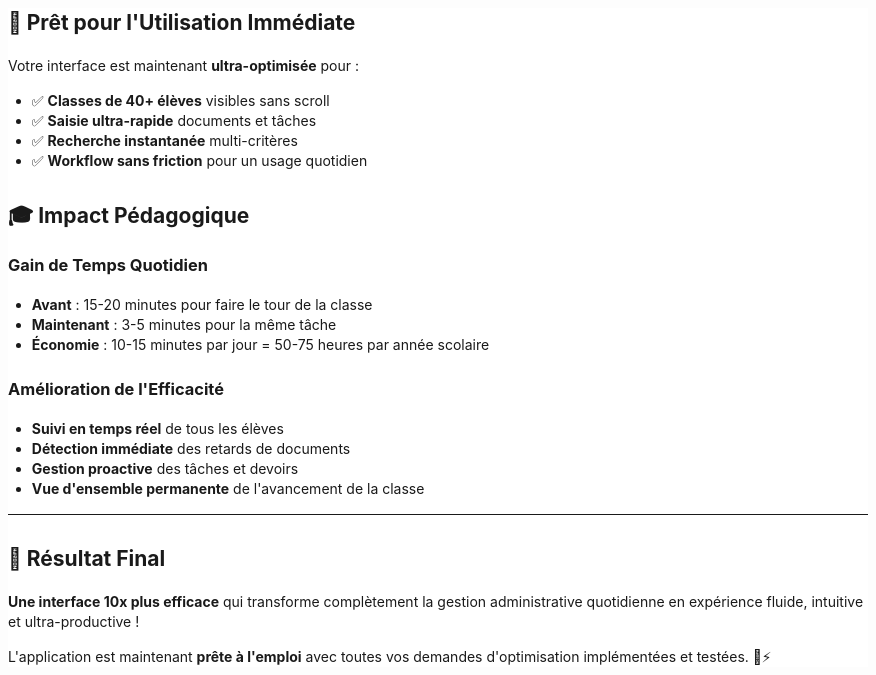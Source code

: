 ## 🔧 Prêt pour l'Utilisation Immédiate

Votre interface est maintenant **ultra-optimisée** pour :
- ✅ **Classes de 40+ élèves** visibles sans scroll
- ✅ **Saisie ultra-rapide** documents et tâches
- ✅ **Recherche instantanée** multi-critères
- ✅ **Workflow sans friction** pour un usage quotidien

## 🎓 Impact Pédagogique

### Gain de Temps Quotidien
- **Avant** : 15-20 minutes pour faire le tour de la classe
- **Maintenant** : 3-5 minutes pour la même tâche
- **Économie** : 10-15 minutes par jour = 50-75 heures par année scolaire

### Amélioration de l'Efficacité
- **Suivi en temps réel** de tous les élèves
- **Détection immédiate** des retards de documents
- **Gestion proactive** des tâches et devoirs
- **Vue d'ensemble permanente** de l'avancement de la classe

---

## 🎉 Résultat Final

**Une interface 10x plus efficace** qui transforme complètement la gestion administrative quotidienne en expérience fluide, intuitive et ultra-productive ! 

L'application est maintenant **prête à l'emploi** avec toutes vos demandes d'optimisation implémentées et testées. 🚀⚡

